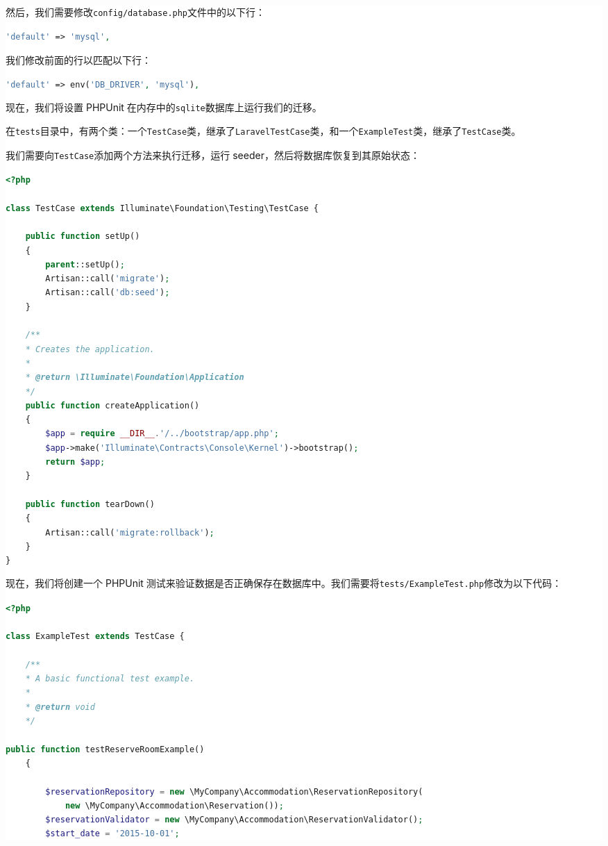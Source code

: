 然后，我们需要修改`config/database.php`文件中的以下行：

```php
'default' => 'mysql',
```

我们修改前面的行以匹配以下行：

```php
'default' => env('DB_DRIVER', 'mysql'),
```

现在，我们将设置 PHPUnit 在内存中的`sqlite`数据库上运行我们的迁移。

在`tests`目录中，有两个类：一个`TestCase`类，继承了`LaravelTestCase`类，和一个`ExampleTest`类，继承了`TestCase`类。

我们需要向`TestCase`添加两个方法来执行迁移，运行 seeder，然后将数据库恢复到其原始状态：

```php
<?php

class TestCase extends Illuminate\Foundation\Testing\TestCase {

    public function setUp()
    {
        parent::setUp();
        Artisan::call('migrate');
        Artisan::call('db:seed');
    }

    /**
    * Creates the application.
    *
    * @return \Illuminate\Foundation\Application
    */
    public function createApplication()
    {
        $app = require __DIR__.'/../bootstrap/app.php';
        $app->make('Illuminate\Contracts\Console\Kernel')->bootstrap();
        return $app;
    }

    public function tearDown()
    {
        Artisan::call('migrate:rollback');
    }
}
```

现在，我们将创建一个 PHPUnit 测试来验证数据是否正确保存在数据库中。我们需要将`tests/ExampleTest.php`修改为以下代码：

```php
<?php

class ExampleTest extends TestCase {

    /**
    * A basic functional test example.
    *
    * @return void
    */

public function testReserveRoomExample()
    {

        $reservationRepository = new \MyCompany\Accommodation\ReservationRepository(
            new \MyCompany\Accommodation\Reservation());
        $reservationValidator = new \MyCompany\Accommodation\ReservationValidator();
        $start_date = '2015-10-01';
```
